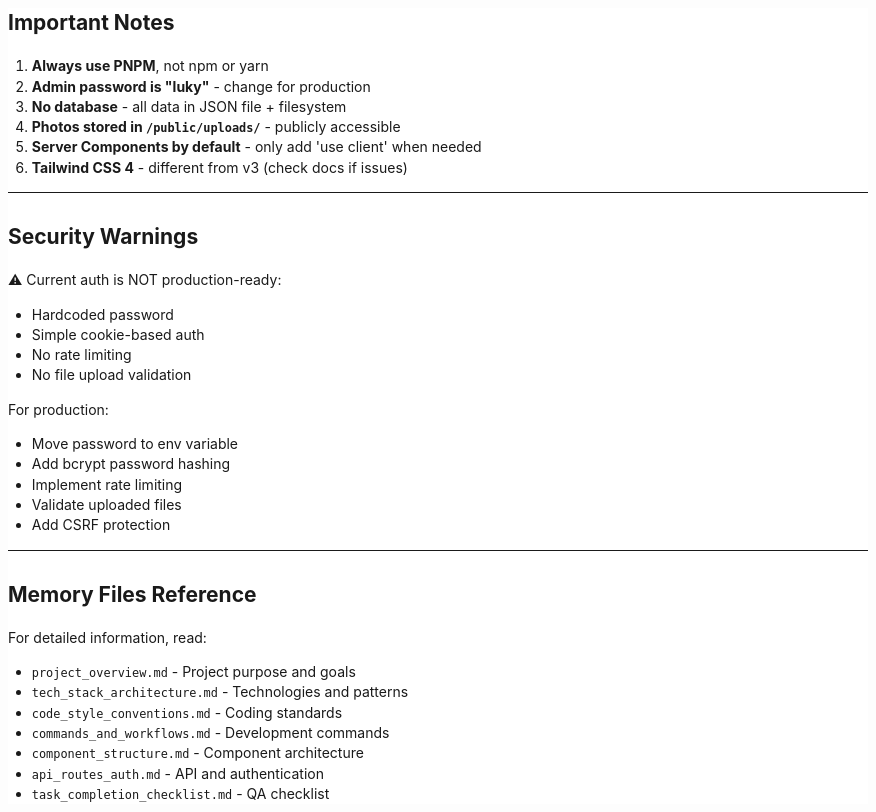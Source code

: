
## Important Notes

1. **Always use PNPM**, not npm or yarn
2. **Admin password is "luky"** - change for production
3. **No database** - all data in JSON file + filesystem
4. **Photos stored in `/public/uploads/`** - publicly accessible
5. **Server Components by default** - only add 'use client' when needed
6. **Tailwind CSS 4** - different from v3 (check docs if issues)

---

## Security Warnings

⚠️ Current auth is NOT production-ready:
- Hardcoded password
- Simple cookie-based auth
- No rate limiting
- No file upload validation

For production:
- Move password to env variable
- Add bcrypt password hashing
- Implement rate limiting
- Validate uploaded files
- Add CSRF protection

---

## Memory Files Reference

For detailed information, read:
- `project_overview.md` - Project purpose and goals
- `tech_stack_architecture.md` - Technologies and patterns
- `code_style_conventions.md` - Coding standards
- `commands_and_workflows.md` - Development commands
- `component_structure.md` - Component architecture
- `api_routes_auth.md` - API and authentication
- `task_completion_checklist.md` - QA checklist
